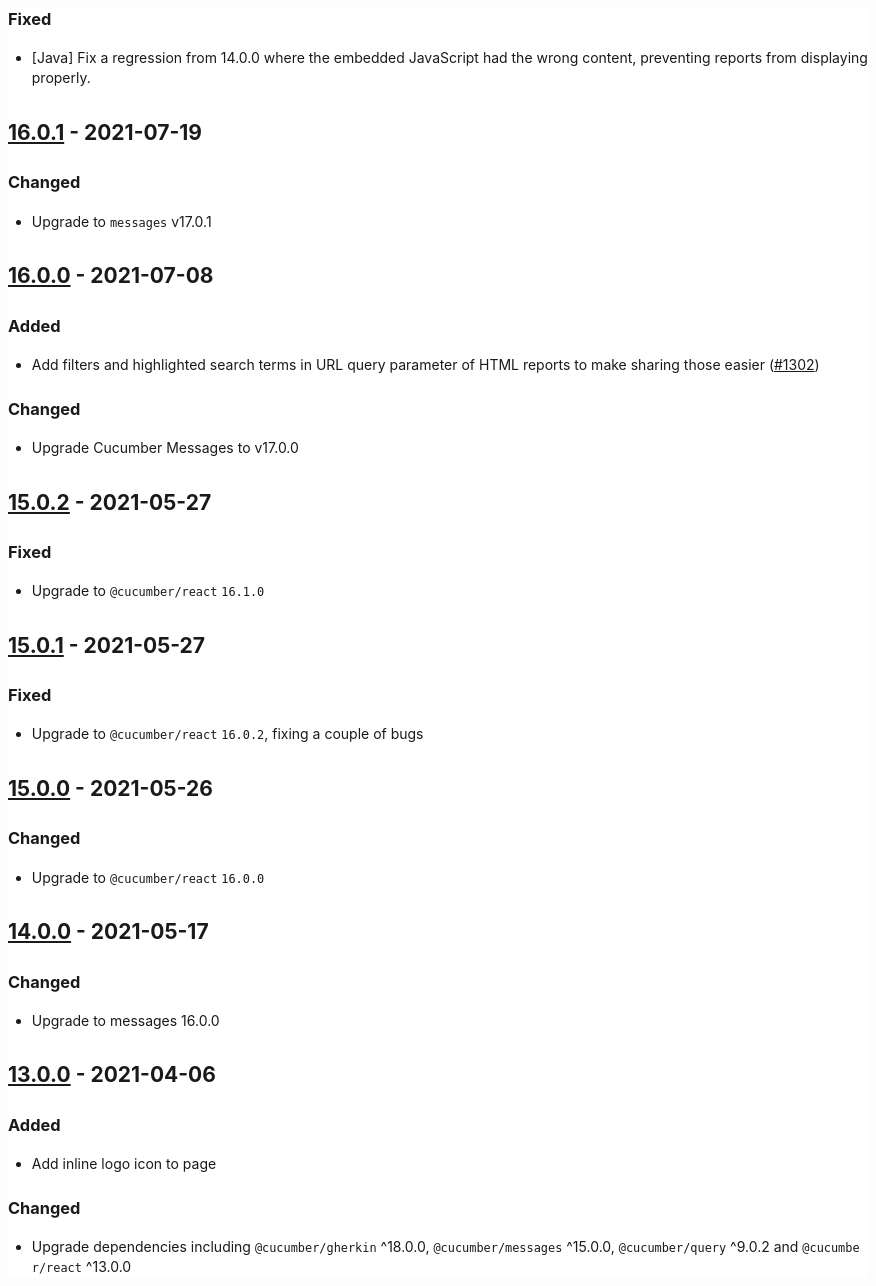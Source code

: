 ### Fixed
- [Java] Fix a regression from 14.0.0 where the embedded JavaScript had the wrong content,
preventing reports from displaying properly.

## [16.0.1] - 2021-07-19
### Changed
- Upgrade to `messages` v17.0.1

## [16.0.0] - 2021-07-08
### Added
- Add filters and highlighted search terms in URL query parameter of HTML reports to make sharing those easier
([#1302](https://github.com/cucumber/cucumber/pull/1302))

### Changed
- Upgrade Cucumber Messages to v17.0.0

## [15.0.2] - 2021-05-27
### Fixed
- Upgrade to `@cucumber/react` `16.1.0`

## [15.0.1] - 2021-05-27
### Fixed
- Upgrade to `@cucumber/react` `16.0.2`, fixing a couple of bugs

## [15.0.0] - 2021-05-26
### Changed
- Upgrade to `@cucumber/react` `16.0.0`

## [14.0.0] - 2021-05-17
### Changed
- Upgrade to messages 16.0.0

## [13.0.0] - 2021-04-06
### Added
- Add inline logo icon to page

### Changed
- Upgrade dependencies including `@cucumber/gherkin` ^18.0.0,
`@cucumber/messages` ^15.0.0, `@cucumber/query` ^9.0.2 and
`@cucumber/react` ^13.0.0


[Unreleased]: https://github.com/cucumber/html-formatter/compare/v20.1.0...main
[20.1.0]: https://github.com/cucumber/html-formatter/compare/v20.0.0...main
[20.0.0]: https://github.com/cucumber/html-formatter/compare/v19.2.0...main
[19.2.0]: https://github.com/cucumber/html-formatter/compare/v19.1.0...main
[19.1.0]: https://github.com/cucumber/html-formatter/compare/v19.0.0...main
[19.0.0]: https://github.com/cucumber/html-formatter/compare/v18.0.0...main
[18.0.0]: https://github.com/cucumber/html-formatter/compare/v17.0.0...v18.0.0
[17.0.0]: https://github.com/cucumber/html-formatter/compare/v16.0.1...v17.0.0
[16.0.1]: https://github.com/cucumber/html-formatter/compare/v16.0.0...v16.0.1
[16.0.0]: https://github.com/cucumber/html-formatter/compare/v15.0.2...v16.0.0
[15.0.2]: https://github.com/cucumber/html-formatter/compare/v15.0.1...v15.0.2
[15.0.1]: https://github.com/cucumber/html-formatter/compare/v15.0.0...v15.0.1
[15.0.0]: https://github.com/cucumber/html-formatter/compare/v14.0.0...v15.0.0
[14.0.0]: https://github.com/cucumber/html-formatter/compare/v13.0.0...v14.0.0
[13.0.0]: https://github.com/cucumber/html-formatter/compare/v12.0.0...v13.0.0
[12.0.0]: https://github.com/cucumber/html-formatter/compare/v11.0.4...v12.0.0
[11.0.4]: https://github.com/cucumber/html-formatter/compare/v11.0.3...v11.0.4
[11.0.3]: https://github.com/cucumber/html-formatter/compare/v11.0.2...v11.0.3
[11.0.2]: https://github.com/cucumber/html-formatter/compare/v11.0.1...v11.0.2
[11.0.1]: https://github.com/cucumber/html-formatter/compare/v11.0.0...v11.0.1
[11.0.0]: https://github.com/cucumber/html-formatter/compare/v10.0.0...v11.0.0
[10.0.0]: https://github.com/cucumber/html-formatter/compare/v9.0.0...v10.0.0
[9.0.0]: https://github.com/cucumber/html-formatter/compare/v8.0.0...v9.0.0
[8.0.0]: https://github.com/cucumber/html-formatter/compare/v7.2.0...v8.0.0
[7.2.0]: https://github.com/cucumber/html-formatter/compare/v7.1.0...v7.2.0
[7.1.0]: https://github.com/cucumber/html-formatter/compare/v7.0.0...v7.1.0
[7.0.0]: https://github.com/cucumber/html-formatter/compare/v6.0.3...v7.0.0
[6.0.3]: https://github.com/cucumber/html-formatter/compare/v6.0.2...v6.0.3
[6.0.2]: https://github.com/cucumber/html-formatter/compare/v6.0.1...v6.0.2
[6.0.1]: https://github.com/cucumber/html-formatter/compare/v6.0.0...v6.0.1
[6.0.0]: https://github.com/cucumber/html-formatter/compare/v5.0.0...v6.0.0
[5.0.0]: https://github.com/cucumber/html-formatter/compare/v4.3.0...v5.0.0
[4.3.0]: https://github.com/cucumber/html-formatter/compare/v4.2.0...v4.3.0
[4.2.0]: https://github.com/cucumber/html-formatter/compare/v4.1.0...v4.2.0
[4.1.0]: https://github.com/cucumber/html-formatter/compare/v4.0.0...v4.1.0
[4.0.0]: https://github.com/cucumber/html-formatter/compare/v3.2.3...v4.0.0
[3.2.3]: https://github.com/cucumber/html-formatter/compare/v3.2.2...v3.2.3
[3.2.2]: https://github.com/cucumber/html-formatter/compare/v3.2.1...v3.2.2
[3.2.1]: https://github.com/cucumber/html-formatter/compare/v3.2.0...v3.2.1
[3.2.0]: https://github.com/cucumber/html-formatter/compare/v3.1.0...v3.2.0
[3.1.0]: https://github.com/cucumber/html-formatter/compare/v3.0.0...v3.1.0
[3.0.0]: https://github.com/cucumber/html-formatter/compare/v2.0.3...v3.0.0
[2.0.3]: https://github.com/cucumber/html-formatter/compare/v2.0.2...v2.0.3
[2.0.2]: https://github.com/cucumber/html-formatter/compare/v2.0.1...v2.0.2
[2.0.1]: https://github.com/cucumber/html-formatter/compare/v2.0.0...v2.0.1
[2.0.0]: https://github.com/cucumber/html-formatter/compare/v1.1.0...v2.0.0
[1.1.0]: https://github.com/cucumber/html-formatter/compare/v1.0.2...v1.1.0
[1.0.2]: https://github.com/cucumber/html-formatter/compare/v1.0.1...v1.0.2
[1.0.1]: https://github.com/cucumber/html-formatter/compare/v1.0.0...v1.0.1
[1.0.0]: https://github.com/cucumber/cucumber/releases/tag/v1.0.0